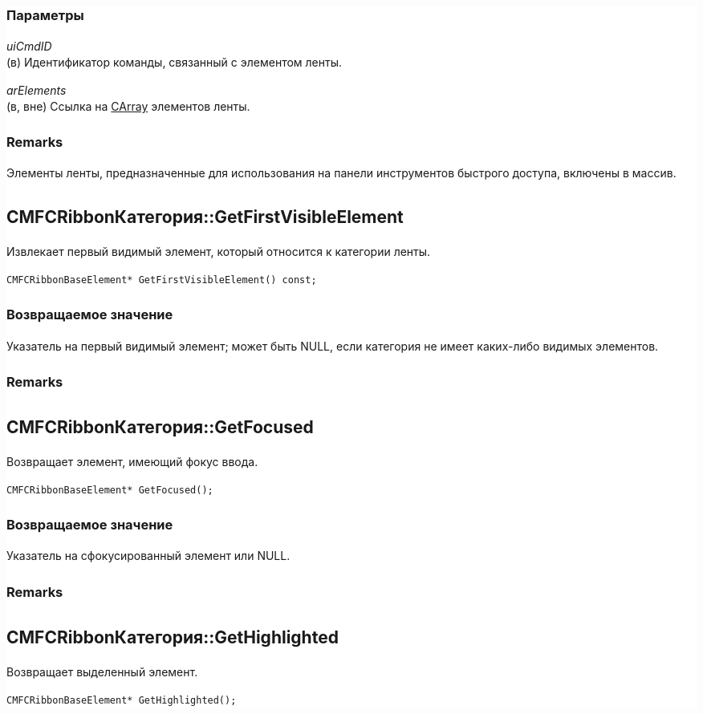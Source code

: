 ### <a name="parameters"></a>Параметры

*uiCmdID*<br/>
(в) Идентификатор команды, связанный с элементом ленты.

*arElements*<br/>
(в, вне) Ссылка на [CArray](../../mfc/reference/carray-class.md) элементов ленты.

### <a name="remarks"></a>Remarks

Элементы ленты, предназначенные для использования на панели инструментов быстрого доступа, включены в массив.

## <a name="cmfcribboncategorygetfirstvisibleelement"></a><a name="getfirstvisibleelement"></a>CMFCRibbonКатегория::GetFirstVisibleElement

Извлекает первый видимый элемент, который относится к категории ленты.

```
CMFCRibbonBaseElement* GetFirstVisibleElement() const;
```

### <a name="return-value"></a>Возвращаемое значение

Указатель на первый видимый элемент; может быть NULL, если категория не имеет каких-либо видимых элементов.

### <a name="remarks"></a>Remarks

## <a name="cmfcribboncategorygetfocused"></a><a name="getfocused"></a>CMFCRibbonКатегория::GetFocused

Возвращает элемент, имеющий фокус ввода.

```
CMFCRibbonBaseElement* GetFocused();
```

### <a name="return-value"></a>Возвращаемое значение

Указатель на сфокусированный элемент или NULL.

### <a name="remarks"></a>Remarks

## <a name="cmfcribboncategorygethighlighted"></a><a name="gethighlighted"></a>CMFCRibbonКатегория::GetHighlighted

Возвращает выделенный элемент.

```
CMFCRibbonBaseElement* GetHighlighted();
```
